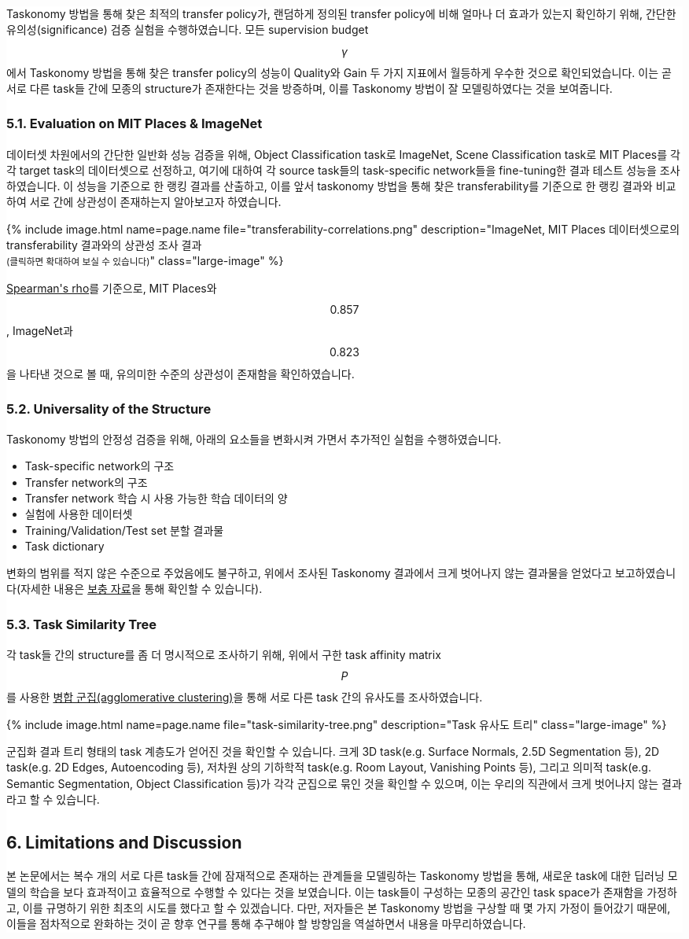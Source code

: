 Taskonomy 방법을 통해 찾은 최적의 transfer policy가, 랜덤하게 정의된 transfer policy에 비해 얼마나 더 효과가 있는지 확인하기 위해, 간단한 유의성(significance) 검증 실험을 수행하였습니다. 모든 supervision budget $$\gamma$$에서 Taskonomy 방법을 통해 찾은 transfer policy의 성능이 Quality와 Gain 두 가지 지표에서 월등하게 우수한 것으로 확인되었습니다. 이는 곧 서로 다른 task들 간에 모종의 structure가 존재한다는 것을 방증하며, 이를 Taskonomy 방법이 잘 모델링하였다는 것을 보여줍니다.

### 5.1. Evaluation on MIT Places & ImageNet

데이터셋 차원에서의 간단한 일반화 성능 검증을 위해, Object Classification task로 ImageNet, Scene Classification task로 MIT Places를 각각 target task의 데이터셋으로 선정하고, 여기에 대하여 각 source task들의 task-specific network들을 fine-tuning한 결과 테스트 성능을 조사하였습니다. 이 성능을 기준으로 한 랭킹 결과를 산출하고, 이를 앞서 taskonomy 방법을 통해 찾은 transferability를 기준으로 한 랭킹 결과와 비교하여 서로 간에 상관성이 존재하는지 알아보고자 하였습니다.

{% include image.html name=page.name file="transferability-correlations.png" description="ImageNet, MIT Places 데이터셋으로의 transferability 결과와의 상관성 조사 결과<br><small>(클릭하면 확대하여 보실 수 있습니다)</small>" class="large-image" %}

<a href="https://en.wikipedia.org/wiki/Spearman%27s_rank_correlation_coefficient" target="_blank">Spearman's rho</a>를 기준으로, MIT Places와 $$0.857$$, ImageNet과 $$0.823$$을 나타낸 것으로 볼 때, 유의미한 수준의 상관성이 존재함을 확인하였습니다.

### 5.2. Universality of the Structure

Taskonomy 방법의 안정성 검증을 위해, 아래의 요소들을 변화시켜 가면서 추가적인 실험을 수행하였습니다.

- Task-specific network의 구조
- Transfer network의 구조
- Transfer network 학습 시 사용 가능한 학습 데이터의 양
- 실험에 사용한 데이터셋
- Training/Validation/Test set 분할 결과물
- Task dictionary

변화의 범위를 적지 않은 수준으로 주었음에도 불구하고, 위에서 조사된 Taskonomy 결과에서 크게 벗어나지 않는 결과물을 얻었다고 보고하였습니다(자세한 내용은 <a href="http://taskonomy.stanford.edu/taskonomy_supp_CVPR2018.pdf" target="_blank">보충 자료</a>을 통해 확인할 수 있습니다).

### 5.3. Task Similarity Tree

각 task들 간의 structure를 좀 더 명시적으로 조사하기 위해, 위에서 구한 task affinity matrix $$P$$를 사용한 <a href="https://en.wikipedia.org/wiki/Hierarchical_clustering" target="_blank">병합 군집(agglomerative clustering)</a>을 통해 서로 다른 task 간의 유사도를 조사하였습니다. 

{% include image.html name=page.name file="task-similarity-tree.png" description="Task 유사도 트리" class="large-image" %}

군집화 결과 트리 형태의 task 계층도가 얻어진 것을 확인할 수 있습니다. 크게 3D task(e.g. Surface Normals, 2.5D Segmentation 등), 2D task(e.g. 2D Edges, Autoencoding 등), 저차원 상의 기하학적 task(e.g. Room Layout, Vanishing Points 등), 그리고 의미적 task(e.g. Semantic Segmentation, Object Classification 등)가 각각 군집으로 묶인 것을 확인할 수 있으며, 이는 우리의 직관에서 크게 벗어나지 않는 결과라고 할 수 있습니다.


## 6. Limitations and Discussion

본 논문에서는 복수 개의 서로 다른 task들 간에 잠재적으로 존재하는 관계들을 모델링하는 Taskonomy 방법을 통해, 새로운 task에 대한 딥러닝 모델의 학습을 보다 효과적이고 효율적으로 수행할 수 있다는 것을 보였습니다. 이는 task들이 구성하는 모종의 공간인 task space가 존재함을 가정하고,  이를 규명하기 위한 최초의 시도를 했다고 할 수 있겠습니다. 다만, 저자들은 본 Taskonomy 방법을 구상할 때 몇 가지 가정이 들어갔기 때문에, 이들을 점차적으로 완화하는 것이 곧 향후 연구를 통해 추구해야 할 방향임을 역설하면서 내용을 마무리하였습니다.
